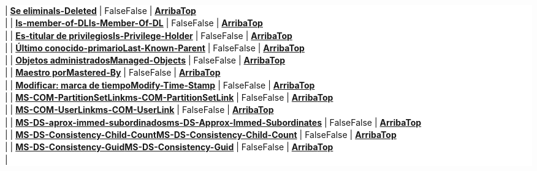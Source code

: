 | [<span data-ttu-id="0c5bf-503">**Se elimina**</span><span class="sxs-lookup"><span data-stu-id="0c5bf-503">**Is-Deleted**</span></span>](a-isdeleted.md)                                           | <span data-ttu-id="0c5bf-504">False</span><span class="sxs-lookup"><span data-stu-id="0c5bf-504">False</span></span>     | [<span data-ttu-id="0c5bf-505">**Arriba**</span><span class="sxs-lookup"><span data-stu-id="0c5bf-505">**Top**</span></span>](c-top.md)<br/> |
| [<span data-ttu-id="0c5bf-506">**Is-member-of-DL**</span><span class="sxs-lookup"><span data-stu-id="0c5bf-506">**Is-Member-Of-DL**</span></span>](a-memberof.md)                                       | <span data-ttu-id="0c5bf-507">False</span><span class="sxs-lookup"><span data-stu-id="0c5bf-507">False</span></span>     | [<span data-ttu-id="0c5bf-508">**Arriba**</span><span class="sxs-lookup"><span data-stu-id="0c5bf-508">**Top**</span></span>](c-top.md)<br/> |
| [<span data-ttu-id="0c5bf-509">**Es-titular de privilegios**</span><span class="sxs-lookup"><span data-stu-id="0c5bf-509">**Is-Privilege-Holder**</span></span>](a-isprivilegeholder.md)                          | <span data-ttu-id="0c5bf-510">False</span><span class="sxs-lookup"><span data-stu-id="0c5bf-510">False</span></span>     | [<span data-ttu-id="0c5bf-511">**Arriba**</span><span class="sxs-lookup"><span data-stu-id="0c5bf-511">**Top**</span></span>](c-top.md)<br/> |
| [<span data-ttu-id="0c5bf-512">**Último conocido-primario**</span><span class="sxs-lookup"><span data-stu-id="0c5bf-512">**Last-Known-Parent**</span></span>](a-lastknownparent.md)                              | <span data-ttu-id="0c5bf-513">False</span><span class="sxs-lookup"><span data-stu-id="0c5bf-513">False</span></span>     | [<span data-ttu-id="0c5bf-514">**Arriba**</span><span class="sxs-lookup"><span data-stu-id="0c5bf-514">**Top**</span></span>](c-top.md)<br/> |
| [<span data-ttu-id="0c5bf-515">**Objetos administrados**</span><span class="sxs-lookup"><span data-stu-id="0c5bf-515">**Managed-Objects**</span></span>](a-managedobjects.md)                                 | <span data-ttu-id="0c5bf-516">False</span><span class="sxs-lookup"><span data-stu-id="0c5bf-516">False</span></span>     | [<span data-ttu-id="0c5bf-517">**Arriba**</span><span class="sxs-lookup"><span data-stu-id="0c5bf-517">**Top**</span></span>](c-top.md)<br/> |
| [<span data-ttu-id="0c5bf-518">**Maestro por**</span><span class="sxs-lookup"><span data-stu-id="0c5bf-518">**Mastered-By**</span></span>](a-masteredby.md)                                         | <span data-ttu-id="0c5bf-519">False</span><span class="sxs-lookup"><span data-stu-id="0c5bf-519">False</span></span>     | [<span data-ttu-id="0c5bf-520">**Arriba**</span><span class="sxs-lookup"><span data-stu-id="0c5bf-520">**Top**</span></span>](c-top.md)<br/> |
| [<span data-ttu-id="0c5bf-521">**Modificar: marca de tiempo**</span><span class="sxs-lookup"><span data-stu-id="0c5bf-521">**Modify-Time-Stamp**</span></span>](a-modifytimestamp.md)                              | <span data-ttu-id="0c5bf-522">False</span><span class="sxs-lookup"><span data-stu-id="0c5bf-522">False</span></span>     | [<span data-ttu-id="0c5bf-523">**Arriba**</span><span class="sxs-lookup"><span data-stu-id="0c5bf-523">**Top**</span></span>](c-top.md)<br/> |
| [<span data-ttu-id="0c5bf-524">**MS-COM-PartitionSetLink**</span><span class="sxs-lookup"><span data-stu-id="0c5bf-524">**ms-COM-PartitionSetLink**</span></span>](a-mscom-partitionsetlink.md)                 | <span data-ttu-id="0c5bf-525">False</span><span class="sxs-lookup"><span data-stu-id="0c5bf-525">False</span></span>     | [<span data-ttu-id="0c5bf-526">**Arriba**</span><span class="sxs-lookup"><span data-stu-id="0c5bf-526">**Top**</span></span>](c-top.md)<br/> |
| [<span data-ttu-id="0c5bf-527">**MS-COM-UserLink**</span><span class="sxs-lookup"><span data-stu-id="0c5bf-527">**ms-COM-UserLink**</span></span>](a-mscom-userlink.md)                                 | <span data-ttu-id="0c5bf-528">False</span><span class="sxs-lookup"><span data-stu-id="0c5bf-528">False</span></span>     | [<span data-ttu-id="0c5bf-529">**Arriba**</span><span class="sxs-lookup"><span data-stu-id="0c5bf-529">**Top**</span></span>](c-top.md)<br/> |
| [<span data-ttu-id="0c5bf-530">**MS-DS-aprox-immed-subordinados**</span><span class="sxs-lookup"><span data-stu-id="0c5bf-530">**ms-DS-Approx-Immed-Subordinates**</span></span>](a-msds-approx-immed-subordinates.md) | <span data-ttu-id="0c5bf-531">False</span><span class="sxs-lookup"><span data-stu-id="0c5bf-531">False</span></span>     | [<span data-ttu-id="0c5bf-532">**Arriba**</span><span class="sxs-lookup"><span data-stu-id="0c5bf-532">**Top**</span></span>](c-top.md)<br/> |
| [<span data-ttu-id="0c5bf-533">**MS-DS-Consistency-Child-Count**</span><span class="sxs-lookup"><span data-stu-id="0c5bf-533">**MS-DS-Consistency-Child-Count**</span></span>](a-ms-ds-consistencychildcount.md)      | <span data-ttu-id="0c5bf-534">False</span><span class="sxs-lookup"><span data-stu-id="0c5bf-534">False</span></span>     | [<span data-ttu-id="0c5bf-535">**Arriba**</span><span class="sxs-lookup"><span data-stu-id="0c5bf-535">**Top**</span></span>](c-top.md)<br/> |
| [<span data-ttu-id="0c5bf-536">**MS-DS-Consistency-Guid**</span><span class="sxs-lookup"><span data-stu-id="0c5bf-536">**MS-DS-Consistency-Guid**</span></span>](a-ms-ds-consistencyguid.md)                   | <span data-ttu-id="0c5bf-537">False</span><span class="sxs-lookup"><span data-stu-id="0c5bf-537">False</span></span>     | [<span data-ttu-id="0c5bf-538">**Arriba**</span><span class="sxs-lookup"><span data-stu-id="0c5bf-538">**Top**</span></span>](c-top.md)<br/> |